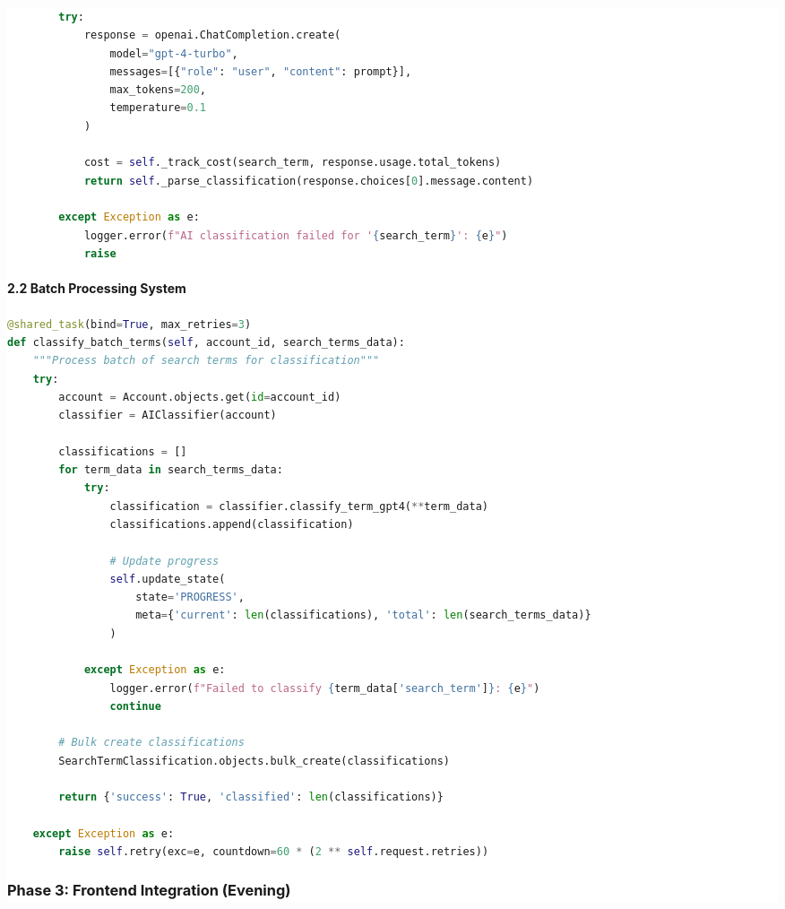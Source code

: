 ```python
        try:
            response = openai.ChatCompletion.create(
                model="gpt-4-turbo",
                messages=[{"role": "user", "content": prompt}],
                max_tokens=200,
                temperature=0.1
            )
            
            cost = self._track_cost(search_term, response.usage.total_tokens)
            return self._parse_classification(response.choices[0].message.content)
            
        except Exception as e:
            logger.error(f"AI classification failed for '{search_term}': {e}")
            raise
```

#### **2.2 Batch Processing System**
```python
@shared_task(bind=True, max_retries=3)
def classify_batch_terms(self, account_id, search_terms_data):
    """Process batch of search terms for classification"""
    try:
        account = Account.objects.get(id=account_id)
        classifier = AIClassifier(account)
        
        classifications = []
        for term_data in search_terms_data:
            try:
                classification = classifier.classify_term_gpt4(**term_data)
                classifications.append(classification)
                
                # Update progress
                self.update_state(
                    state='PROGRESS',
                    meta={'current': len(classifications), 'total': len(search_terms_data)}
                )
                
            except Exception as e:
                logger.error(f"Failed to classify {term_data['search_term']}: {e}")
                continue
        
        # Bulk create classifications
        SearchTermClassification.objects.bulk_create(classifications)
        
        return {'success': True, 'classified': len(classifications)}
        
    except Exception as e:
        raise self.retry(exc=e, countdown=60 * (2 ** self.request.retries))
```

### **Phase 3: Frontend Integration (Evening)**
